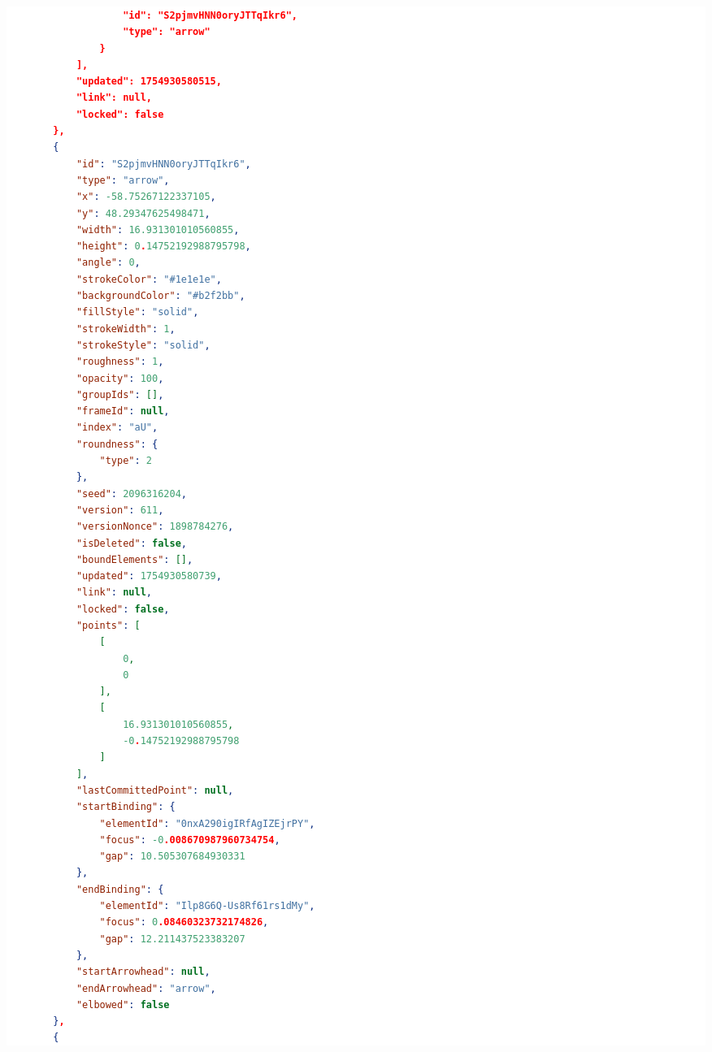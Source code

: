 ```json
					"id": "S2pjmvHNN0oryJTTqIkr6",
					"type": "arrow"
				}
			],
			"updated": 1754930580515,
			"link": null,
			"locked": false
		},
		{
			"id": "S2pjmvHNN0oryJTTqIkr6",
			"type": "arrow",
			"x": -58.75267122337105,
			"y": 48.29347625498471,
			"width": 16.931301010560855,
			"height": 0.14752192988795798,
			"angle": 0,
			"strokeColor": "#1e1e1e",
			"backgroundColor": "#b2f2bb",
			"fillStyle": "solid",
			"strokeWidth": 1,
			"strokeStyle": "solid",
			"roughness": 1,
			"opacity": 100,
			"groupIds": [],
			"frameId": null,
			"index": "aU",
			"roundness": {
				"type": 2
			},
			"seed": 2096316204,
			"version": 611,
			"versionNonce": 1898784276,
			"isDeleted": false,
			"boundElements": [],
			"updated": 1754930580739,
			"link": null,
			"locked": false,
			"points": [
				[
					0,
					0
				],
				[
					16.931301010560855,
					-0.14752192988795798
				]
			],
			"lastCommittedPoint": null,
			"startBinding": {
				"elementId": "0nxA290igIRfAgIZEjrPY",
				"focus": -0.008670987960734754,
				"gap": 10.505307684930331
			},
			"endBinding": {
				"elementId": "Ilp8G6Q-Us8Rf61rs1dMy",
				"focus": 0.08460323732174826,
				"gap": 12.211437523383207
			},
			"startArrowhead": null,
			"endArrowhead": "arrow",
			"elbowed": false
		},
		{
```